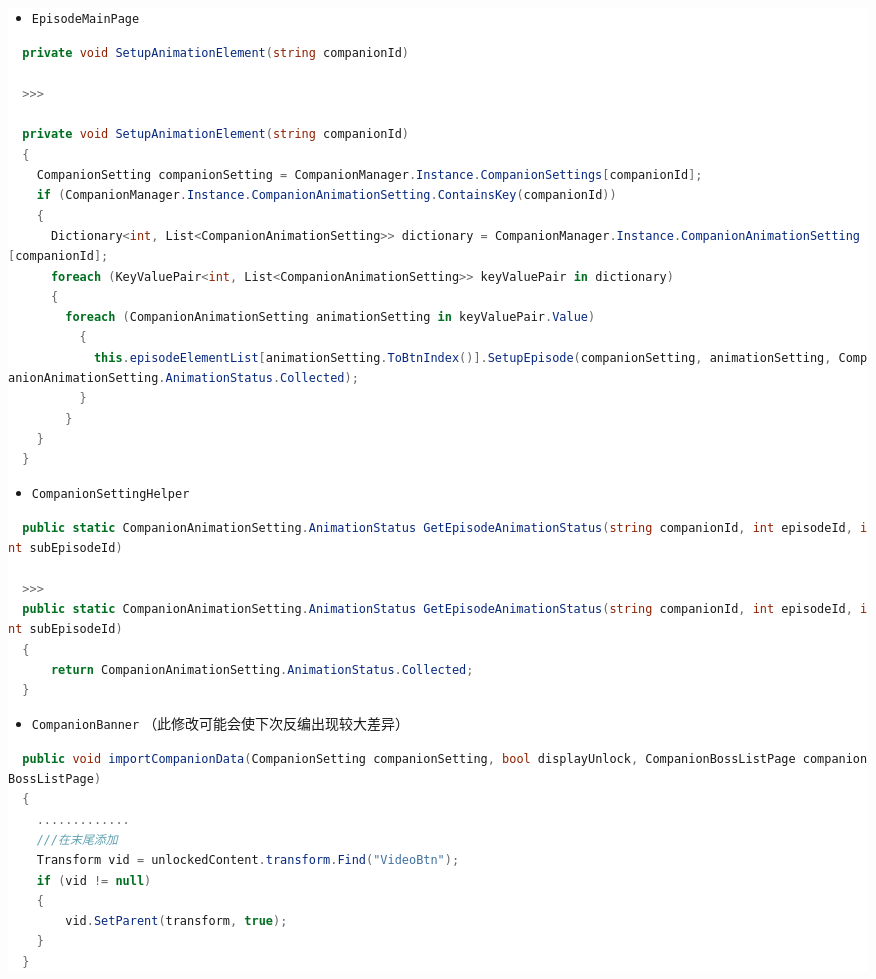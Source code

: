 -   `EpisodeMainPage`

``` csharp
  private void SetupAnimationElement(string companionId)

  >>>

  private void SetupAnimationElement(string companionId)
  {
    CompanionSetting companionSetting = CompanionManager.Instance.CompanionSettings[companionId];
    if (CompanionManager.Instance.CompanionAnimationSetting.ContainsKey(companionId))
    {
      Dictionary<int, List<CompanionAnimationSetting>> dictionary = CompanionManager.Instance.CompanionAnimationSetting[companionId];
      foreach (KeyValuePair<int, List<CompanionAnimationSetting>> keyValuePair in dictionary)
      {
        foreach (CompanionAnimationSetting animationSetting in keyValuePair.Value)
          {
            this.episodeElementList[animationSetting.ToBtnIndex()].SetupEpisode(companionSetting, animationSetting, CompanionAnimationSetting.AnimationStatus.Collected);
          }
        }
    }
  }
```

-   `CompanionSettingHelper`

``` csharp
  public static CompanionAnimationSetting.AnimationStatus GetEpisodeAnimationStatus(string companionId, int episodeId, int subEpisodeId)

  >>>
  public static CompanionAnimationSetting.AnimationStatus GetEpisodeAnimationStatus(string companionId, int episodeId, int subEpisodeId)
  {
      return CompanionAnimationSetting.AnimationStatus.Collected;  
  }
```

-   `CompanionBanner`
    （此修改可能会使下次反编出现较大差异）

``` csharp
  public void importCompanionData(CompanionSetting companionSetting, bool displayUnlock, CompanionBossListPage companionBossListPage)
  {
    .............
    ///在末尾添加
    Transform vid = unlockedContent.transform.Find("VideoBtn");
    if (vid != null)
    {
        vid.SetParent(transform, true);
    }
  }

```
